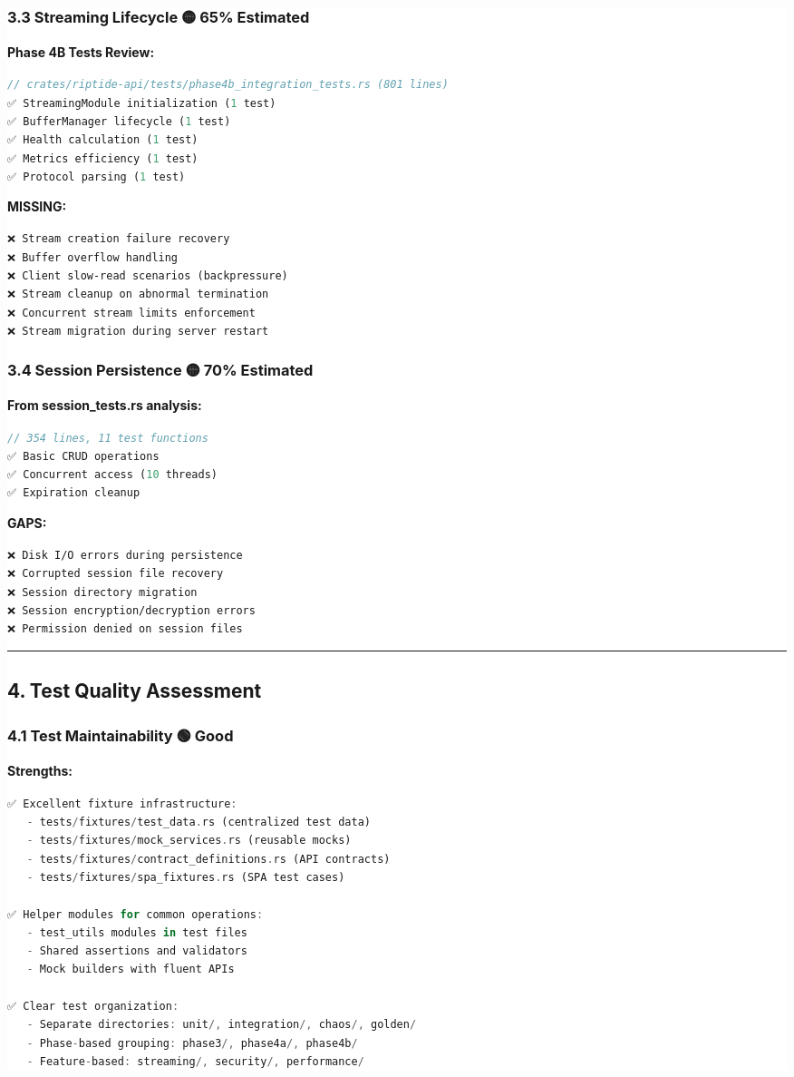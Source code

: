 ### 3.3 Streaming Lifecycle 🟡 65% Estimated

**Phase 4B Tests Review:**
```rust
// crates/riptide-api/tests/phase4b_integration_tests.rs (801 lines)
✅ StreamingModule initialization (1 test)
✅ BufferManager lifecycle (1 test)
✅ Health calculation (1 test)
✅ Metrics efficiency (1 test)
✅ Protocol parsing (1 test)
```

**MISSING:**
```
❌ Stream creation failure recovery
❌ Buffer overflow handling
❌ Client slow-read scenarios (backpressure)
❌ Stream cleanup on abnormal termination
❌ Concurrent stream limits enforcement
❌ Stream migration during server restart
```

### 3.4 Session Persistence 🟡 70% Estimated

**From session_tests.rs analysis:**
```rust
// 354 lines, 11 test functions
✅ Basic CRUD operations
✅ Concurrent access (10 threads)
✅ Expiration cleanup
```

**GAPS:**
```
❌ Disk I/O errors during persistence
❌ Corrupted session file recovery
❌ Session directory migration
❌ Session encryption/decryption errors
❌ Permission denied on session files
```

---

## 4. Test Quality Assessment

### 4.1 Test Maintainability 🟢 Good

**Strengths:**
```rust
✅ Excellent fixture infrastructure:
   - tests/fixtures/test_data.rs (centralized test data)
   - tests/fixtures/mock_services.rs (reusable mocks)
   - tests/fixtures/contract_definitions.rs (API contracts)
   - tests/fixtures/spa_fixtures.rs (SPA test cases)

✅ Helper modules for common operations:
   - test_utils modules in test files
   - Shared assertions and validators
   - Mock builders with fluent APIs

✅ Clear test organization:
   - Separate directories: unit/, integration/, chaos/, golden/
   - Phase-based grouping: phase3/, phase4a/, phase4b/
   - Feature-based: streaming/, security/, performance/
```
